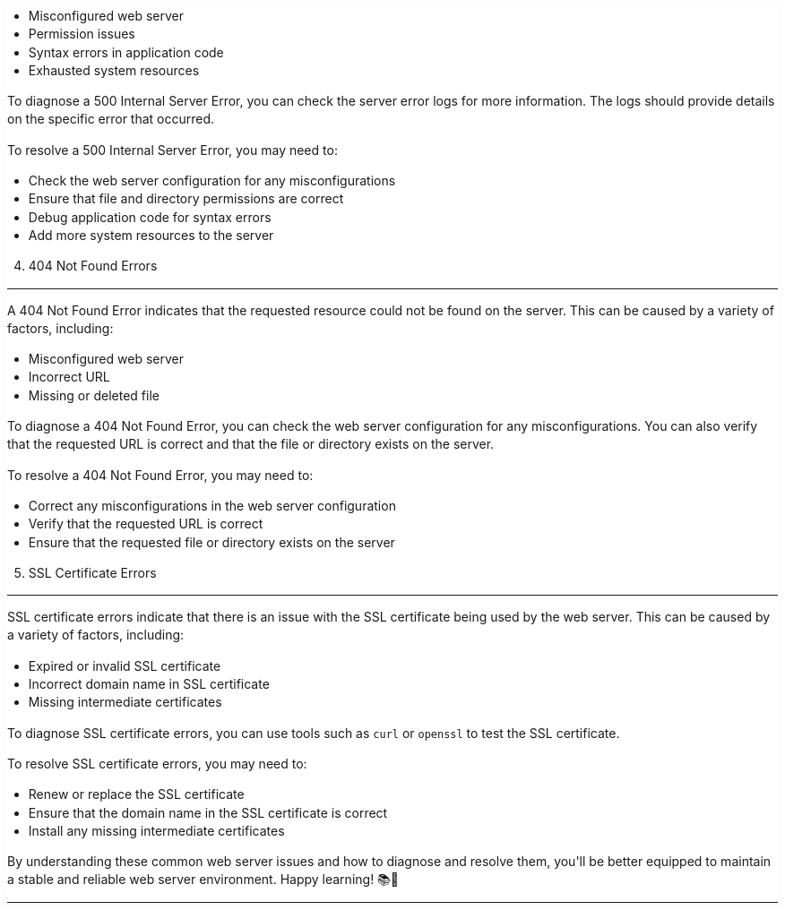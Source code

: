 * Misconfigured web server
* Permission issues
* Syntax errors in application code
* Exhausted system resources

To diagnose a 500 Internal Server Error, you can check the server error logs for more information. The logs should provide details on the specific error that occurred.

To resolve a 500 Internal Server Error, you may need to:

* Check the web server configuration for any misconfigurations
* Ensure that file and directory permissions are correct
* Debug application code for syntax errors
* Add more system resources to the server

4. 404 Not Found Errors
----------------------

A 404 Not Found Error indicates that the requested resource could not be found on the server. This can be caused by a variety of factors, including:

* Misconfigured web server
* Incorrect URL
* Missing or deleted file

To diagnose a 404 Not Found Error, you can check the web server configuration for any misconfigurations. You can also verify that the requested URL is correct and that the file or directory exists on the server.

To resolve a 404 Not Found Error, you may need to:

* Correct any misconfigurations in the web server configuration
* Verify that the requested URL is correct
* Ensure that the requested file or directory exists on the server

5. SSL Certificate Errors
------------------------

SSL certificate errors indicate that there is an issue with the SSL certificate being used by the web server. This can be caused by a variety of factors, including:

* Expired or invalid SSL certificate
* Incorrect domain name in SSL certificate
* Missing intermediate certificates

To diagnose SSL certificate errors, you can use tools such as `curl` or `openssl` to test the SSL certificate.

To resolve SSL certificate errors, you may need to:

* Renew or replace the SSL certificate
* Ensure that the domain name in the SSL certificate is correct
* Install any missing intermediate certificates

By understanding these common web server issues and how to diagnose and resolve them, you'll be better equipped to maintain a stable and reliable web server environment. Happy learning! 📚🚀

- - -
